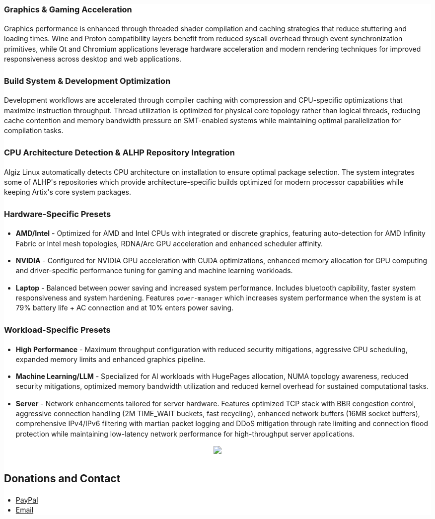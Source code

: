 ### Graphics & Gaming Acceleration
Graphics performance is enhanced through threaded shader compilation and caching strategies that reduce stuttering and loading times. Wine and Proton compatibility layers benefit from reduced syscall overhead through event synchronization primitives, while Qt and Chromium applications leverage hardware acceleration and modern rendering techniques for improved responsiveness across desktop and web applications.

### Build System & Development Optimization
Development workflows are accelerated through compiler caching with compression and CPU-specific optimizations that maximize instruction throughput. Thread utilization is optimized for physical core topology rather than logical threads, reducing cache contention and memory bandwidth pressure on SMT-enabled systems while maintaining optimal parallelization for compilation tasks.

### CPU Architecture Detection & ALHP Repository Integration
Algiz Linux automatically detects CPU architecture on installation to ensure optimal package selection. The system integrates some of ALHP's repositories which provide architecture-specific builds optimized for modern processor capabilities while keeping Artix's core system packages.

### Hardware-Specific Presets
* **AMD/Intel** - Optimized for AMD and Intel CPUs with integrated or discrete graphics, featuring auto-detection for AMD Infinity Fabric or Intel mesh topologies, RDNA/Arc GPU acceleration and enhanced scheduler affinity.

* **NVIDIA** - Configured for NVIDIA GPU acceleration with CUDA optimizations, enhanced memory allocation for GPU computing and driver-specific performance tuning for gaming and machine learning workloads.

* **Laptop** - Balanced between power saving and increased system performance. Includes bluetooth capibility, faster system responsiveness and system hardening. Features `power-manager` which increases system performance when the system is at 79% battery life + AC connection and at 10% enters power saving. 

### Workload-Specific Presets
* **High Performance** - Maximum throughput configuration with reduced security mitigations, aggressive CPU scheduling, expanded memory limits and enhanced graphics pipeline.

* **Machine Learning/LLM** - Specialized for AI workloads with HugePages allocation, NUMA topology awareness, reduced security mitigations, optimized memory bandwidth utilization and reduced kernel overhead for sustained computational tasks.

* **Server** - Network enhancements tailored for server hardware. Features optimized TCP stack with BBR congestion control, aggressive connection handling (2M TIME_WAIT buckets, fast recycling), enhanced network buffers (16MB socket buffers), comprehensive IPv4/IPv6 filtering with martian packet logging and DDoS mitigation through rate limiting and connection flood protection while maintaining low-latency network performance for high-throughput server applications.

<p align="center">
	<img src="https://i.postimg.cc/C53HDLTZ/ksnip-20240224-100057.png" />

## Donations and Contact
* [PayPal](https://www.paypal.com/donate/?cmd=_donations&business=YYGU9JWJEE2AG)
* [Email](michaelsebero@disroot.org)
